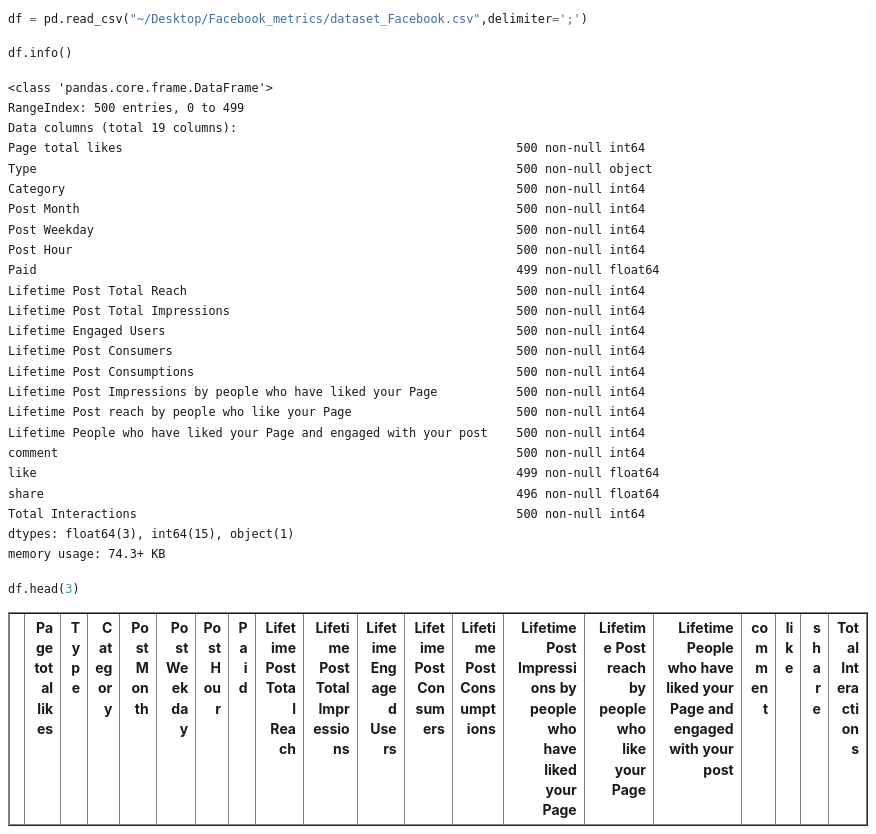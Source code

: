 ```python
df = pd.read_csv("~/Desktop/Facebook_metrics/dataset_Facebook.csv",delimiter=';')
```


```python
df.info()
```

    <class 'pandas.core.frame.DataFrame'>
    RangeIndex: 500 entries, 0 to 499
    Data columns (total 19 columns):
    Page total likes                                                       500 non-null int64
    Type                                                                   500 non-null object
    Category                                                               500 non-null int64
    Post Month                                                             500 non-null int64
    Post Weekday                                                           500 non-null int64
    Post Hour                                                              500 non-null int64
    Paid                                                                   499 non-null float64
    Lifetime Post Total Reach                                              500 non-null int64
    Lifetime Post Total Impressions                                        500 non-null int64
    Lifetime Engaged Users                                                 500 non-null int64
    Lifetime Post Consumers                                                500 non-null int64
    Lifetime Post Consumptions                                             500 non-null int64
    Lifetime Post Impressions by people who have liked your Page           500 non-null int64
    Lifetime Post reach by people who like your Page                       500 non-null int64
    Lifetime People who have liked your Page and engaged with your post    500 non-null int64
    comment                                                                500 non-null int64
    like                                                                   499 non-null float64
    share                                                                  496 non-null float64
    Total Interactions                                                     500 non-null int64
    dtypes: float64(3), int64(15), object(1)
    memory usage: 74.3+ KB



```python
df.head(3)
```




<div>
<table border="1" class="dataframe">
  <thead>
    <tr style="text-align: right;">
      <th></th>
      <th>Page total likes</th>
      <th>Type</th>
      <th>Category</th>
      <th>Post Month</th>
      <th>Post Weekday</th>
      <th>Post Hour</th>
      <th>Paid</th>
      <th>Lifetime Post Total Reach</th>
      <th>Lifetime Post Total Impressions</th>
      <th>Lifetime Engaged Users</th>
      <th>Lifetime Post Consumers</th>
      <th>Lifetime Post Consumptions</th>
      <th>Lifetime Post Impressions by people who have liked your Page</th>
      <th>Lifetime Post reach by people who like your Page</th>
      <th>Lifetime People who have liked your Page and engaged with your post</th>
      <th>comment</th>
      <th>like</th>
      <th>share</th>
      <th>Total Interactions</th>
    </tr>
  </thead>